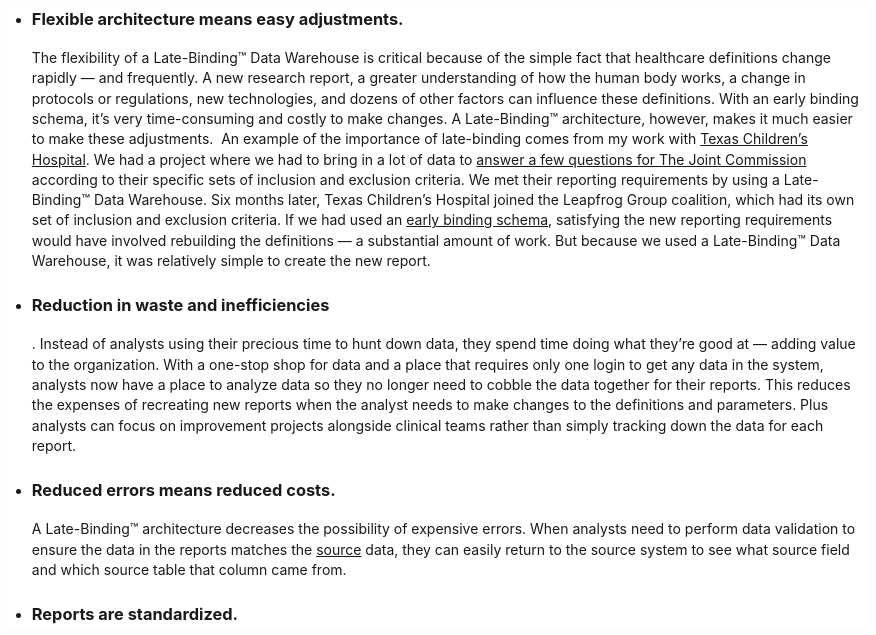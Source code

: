 -   ### Flexible architecture means easy adjustments.

    The flexibility of a Late-Binding™ Data Warehouse is critical
    because of the simple fact that healthcare definitions change
    rapidly — and frequently. A new research report, a greater
    understanding of how the human body works, a change in protocols or
    regulations, new technologies, and dozens of other factors can
    influence these definitions. With an early binding schema, it’s very
    time-consuming and costly to make changes. A Late-Binding™
    architecture, however, makes it much easier to make these
    adjustments.  An example of the importance of late-binding comes
    from my work with [Texas Children’s
    Hospital](/?s=texas+children%27s). We had a project where we had to
    bring in a lot of data to [answer a few questions for The Joint
    Commission](/success_stories/core-measures-how-to-solve-EMR-data-quality-issues)
    according to their specific sets of inclusion and exclusion
    criteria. We met their reporting requirements by using a
    Late-Binding™ Data Warehouse. Six months later, Texas Children’s
    Hospital joined the Leapfrog Group coalition, which had its own set
    of inclusion and exclusion criteria. If we had used an [early
    binding
    schema](/late-binding-approach-to-data-warehousing-healthcare/),
    satisfying the new reporting requirements would have involved
    rebuilding the definitions — a substantial amount of work. But
    because we used a Late-Binding™ Data Warehouse, it was relatively
    simple to create the new report.



-   ### Reduction in waste and inefficiencies

    . Instead of analysts using their precious time to hunt down data,
    they spend time doing what they’re good at — adding value to the
    organization. With a one-stop shop for data and a place that
    requires only one login to get any data in the system, analysts now
    have a place to analyze data so they no longer need to cobble the
    data together for their reports. This reduces the expenses of
    recreating new reports when the analyst needs to make changes to the
    definitions and parameters. Plus analysts can focus on improvement
    projects alongside clinical teams rather than simply tracking down
    the data for each report.



-   ### Reduced errors means reduced costs.

    A Late-Binding™ architecture decreases the possibility of expensive
    errors. When analysts need to perform data validation to ensure the
    data in the reports matches the
    [source](/success_stories/integrating-source-marts-into-a-healthcare-data-warehouse/)
    data, they can easily return to the source system to see what source
    field and which source table that column came from.



-   ### Reports are standardized.
